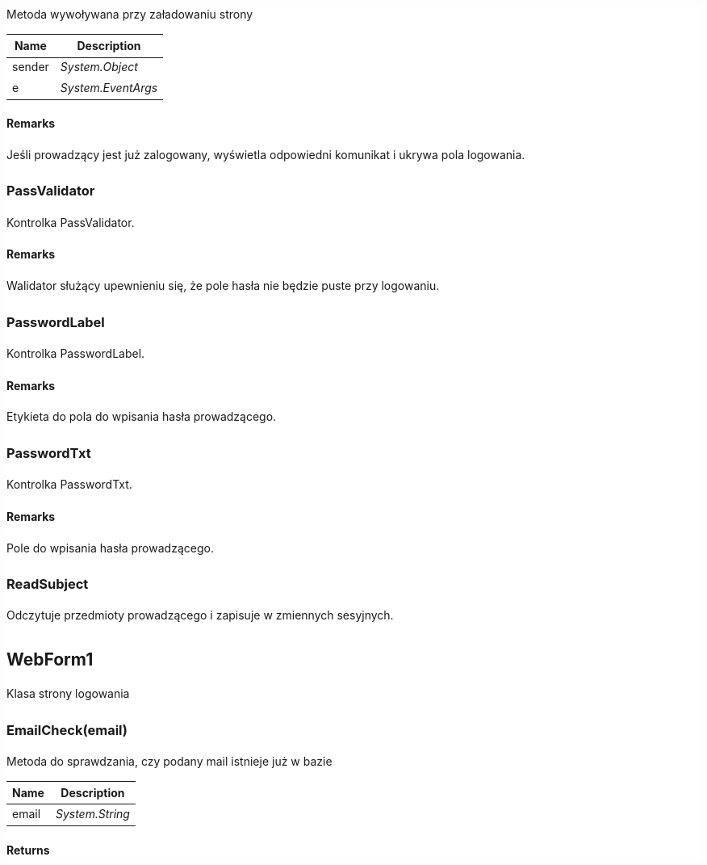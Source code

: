 Metoda wywoływana przy załadowaniu strony

| Name | Description |
| ---- | ----------- |
| sender | *System.Object*<br> |
| e | *System.EventArgs*<br> |

#### Remarks

Jeśli prowadzący jest już zalogowany, wyświetla odpowiedni komunikat i ukrywa pola logowania.

### PassValidator

Kontrolka PassValidator.

#### Remarks

Walidator służący upewnieniu się, że pole hasła nie będzie puste przy logowaniu.

### PasswordLabel

Kontrolka PasswordLabel.

#### Remarks

Etykieta do pola do wpisania hasła prowadzącego.

### PasswordTxt

Kontrolka PasswordTxt.

#### Remarks

Pole do wpisania hasła prowadzącego.

### ReadSubject

Odczytuje przedmioty prowadzącego i zapisuje w zmiennych sesyjnych.


## WebForm1

Klasa strony logowania

### EmailCheck(email)

Metoda do sprawdzania, czy podany mail istnieje już w bazie

| Name | Description |
| ---- | ----------- |
| email | *System.String*<br> |

#### Returns

